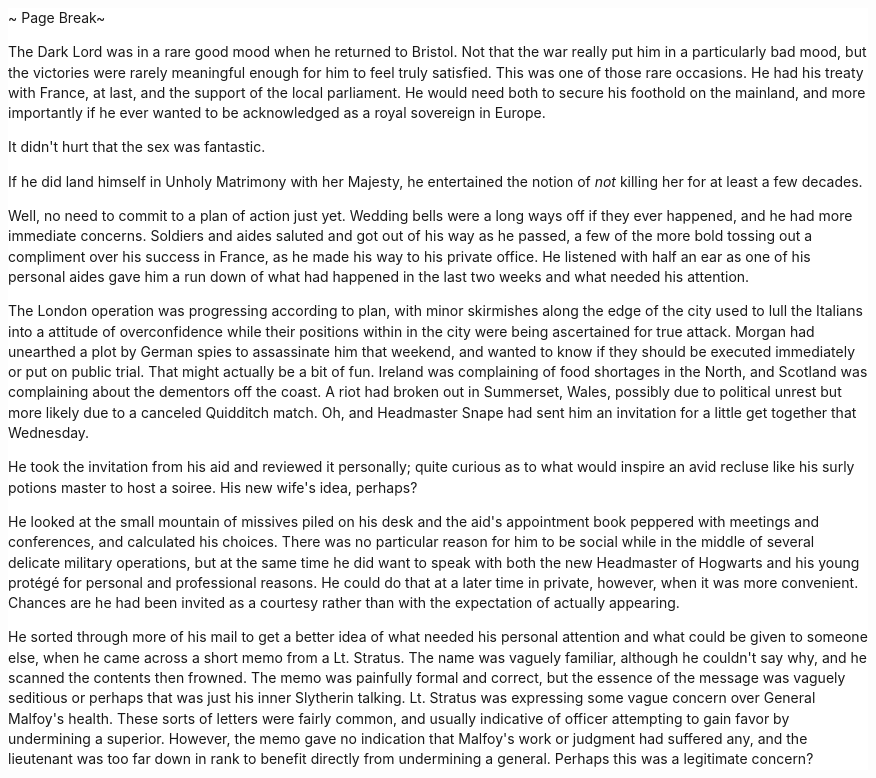 \~ Page Break\~

The Dark Lord was in a rare good mood when he returned to Bristol. Not
that the war really put him in a particularly bad mood, but the
victories were rarely meaningful enough for him to feel truly satisfied.
This was one of those rare occasions. He had his treaty with France, at
last, and the support of the local parliament. He would need both to
secure his foothold on the mainland, and more importantly if he ever
wanted to be acknowledged as a royal sovereign in Europe.

It didn't hurt that the sex was fantastic.

If he did land himself in Unholy Matrimony with her Majesty, he
entertained the notion of *not* killing her for at least a few decades.

Well, no need to commit to a plan of action just yet. Wedding bells were
a long ways off if they ever happened, and he had more immediate
concerns. Soldiers and aides saluted and got out of his way as he
passed, a few of the more bold tossing out a compliment over his success
in France, as he made his way to his private office. He listened with
half an ear as one of his personal aides gave him a run down of what had
happened in the last two weeks and what needed his attention.

The London operation was progressing according to plan, with minor
skirmishes along the edge of the city used to lull the Italians into a
attitude of overconfidence while their positions within in the city were
being ascertained for true attack. Morgan had unearthed a plot by German
spies to assassinate him that weekend, and wanted to know if they should
be executed immediately or put on public trial. That might actually be a
bit of fun. Ireland was complaining of food shortages in the North, and
Scotland was complaining about the dementors off the coast. A riot had
broken out in Summerset, Wales, possibly due to political unrest but
more likely due to a canceled Quidditch match. Oh, and Headmaster Snape
had sent him an invitation for a little get together that Wednesday.

He took the invitation from his aid and reviewed it personally; quite
curious as to what would inspire an avid recluse like his surly potions
master to host a soiree. His new wife's idea, perhaps?

He looked at the small mountain of missives piled on his desk and the
aid's appointment book peppered with meetings and conferences, and
calculated his choices. There was no particular reason for him to be
social while in the middle of several delicate military operations, but
at the same time he did want to speak with both the new Headmaster of
Hogwarts and his young protégé for personal and professional reasons. He
could do that at a later time in private, however, when it was more
convenient. Chances are he had been invited as a courtesy rather than
with the expectation of actually appearing.

He sorted through more of his mail to get a better idea of what needed
his personal attention and what could be given to someone else, when he
came across a short memo from a Lt. Stratus. The name was vaguely
familiar, although he couldn't say why, and he scanned the contents then
frowned. The memo was painfully formal and correct, but the essence of
the message was vaguely seditious or perhaps that was just his inner
Slytherin talking. Lt. Stratus was expressing some vague concern over
General Malfoy's health. These sorts of letters were fairly common, and
usually indicative of officer attempting to gain favor by undermining a
superior. However, the memo gave no indication that Malfoy's work or
judgment had suffered any, and the lieutenant was too far down in rank
to benefit directly from undermining a general. Perhaps this was a
legitimate concern?
